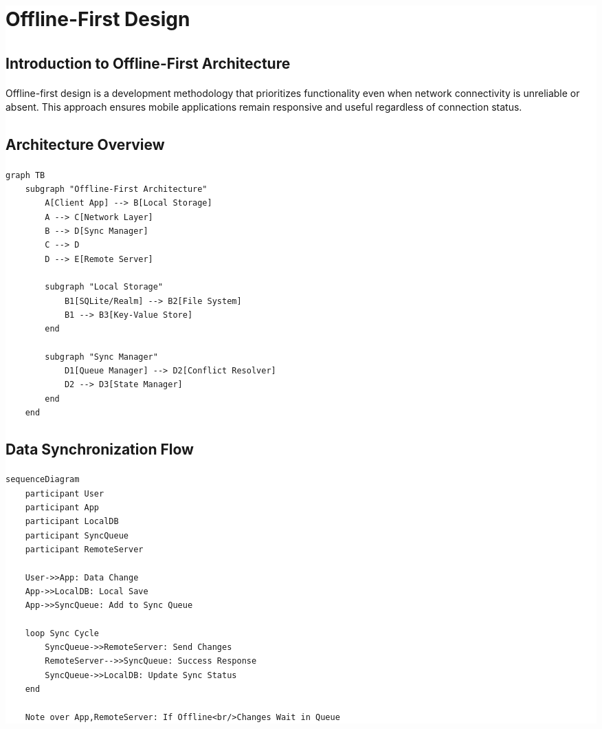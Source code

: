 # Offline-First Design

## Introduction to Offline-First Architecture

Offline-first design is a development methodology that prioritizes functionality even when network connectivity is unreliable or absent. This approach ensures mobile applications remain responsive and useful regardless of connection status.

## Architecture Overview

```mermaid
graph TB
    subgraph "Offline-First Architecture"
        A[Client App] --> B[Local Storage]
        A --> C[Network Layer]
        B --> D[Sync Manager]
        C --> D
        D --> E[Remote Server]
        
        subgraph "Local Storage"
            B1[SQLite/Realm] --> B2[File System]
            B1 --> B3[Key-Value Store]
        end
        
        subgraph "Sync Manager"
            D1[Queue Manager] --> D2[Conflict Resolver]
            D2 --> D3[State Manager]
        end
    end
```

## Data Synchronization Flow

```mermaid
sequenceDiagram
    participant User
    participant App
    participant LocalDB
    participant SyncQueue
    participant RemoteServer
    
    User->>App: Data Change
    App->>LocalDB: Local Save
    App->>SyncQueue: Add to Sync Queue
    
    loop Sync Cycle
        SyncQueue->>RemoteServer: Send Changes
        RemoteServer-->>SyncQueue: Success Response
        SyncQueue->>LocalDB: Update Sync Status
    end
    
    Note over App,RemoteServer: If Offline<br/>Changes Wait in Queue
```

